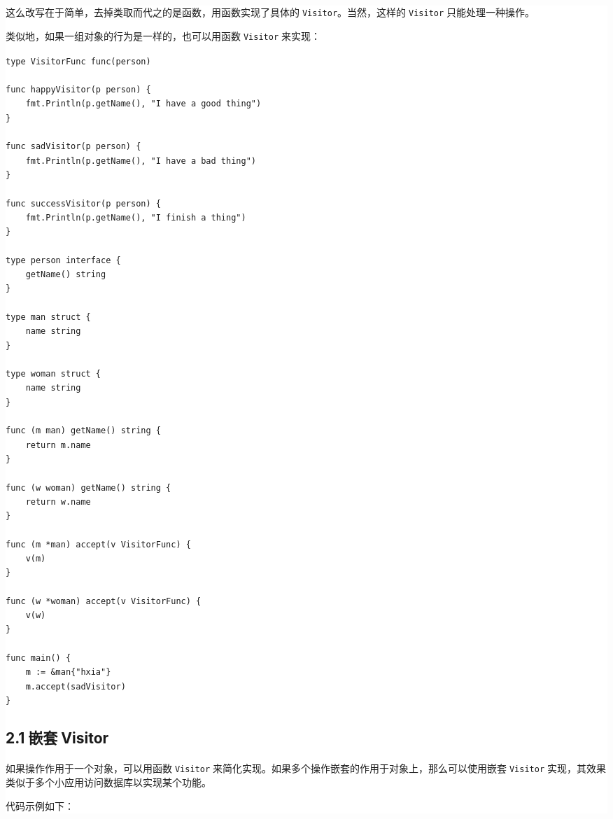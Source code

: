 
这么改写在于简单，去掉类取而代之的是函数，用函数实现了具体的 `Visitor`。当然，这样的 `Visitor` 只能处理一种操作。

类似地，如果一组对象的行为是一样的，也可以用函数 `Visitor` 来实现：

    type VisitorFunc func(person)
    
    func happyVisitor(p person) {
    	fmt.Println(p.getName(), "I have a good thing")
    }
    
    func sadVisitor(p person) {
    	fmt.Println(p.getName(), "I have a bad thing")
    }
    
    func successVisitor(p person) {
    	fmt.Println(p.getName(), "I finish a thing")
    }
    
    type person interface {
    	getName() string
    }
    
    type man struct {
    	name string
    }
    
    type woman struct {
    	name string
    }
    
    func (m man) getName() string {
    	return m.name
    }
    
    func (w woman) getName() string {
    	return w.name
    }
    
    func (m *man) accept(v VisitorFunc) {
    	v(m)
    }
    
    func (w *woman) accept(v VisitorFunc) {
    	v(w)
    }
    
    func main() {
    	m := &man{"hxia"}
    	m.accept(sadVisitor)
    }
    

2.1 嵌套 Visitor
--------------

如果操作作用于一个对象，可以用函数 `Visitor` 来简化实现。如果多个操作嵌套的作用于对象上，那么可以使用嵌套 `Visitor` 实现，其效果类似于多个小应用访问数据库以实现某个功能。

代码示例如下：
